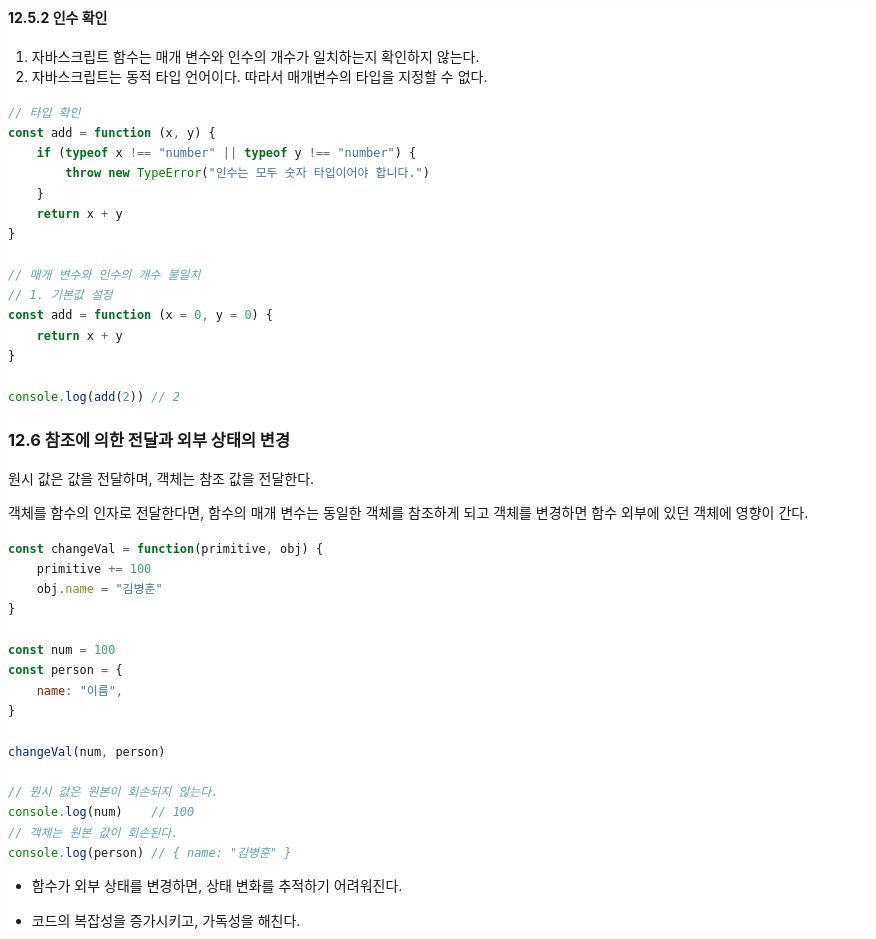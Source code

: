

#### 12.5.2 인수 확인

1. 자바스크립트 함수는 매개 변수와 인수의 개수가 일치하는지 확인하지 않는다.
2. 자바스크립트는 동적 타입 언어이다. 따라서 매개변수의 타입을 지정할 수 없다.

```js
// 타입 확인
const add = function (x, y) {
    if (typeof x !== "number" || typeof y !== "number") {
        throw new TypeError("인수는 모두 숫자 타입이어야 합니다.")
    }
    return x + y
}

// 매개 변수와 인수의 개수 불일치
// 1. 기본값 설정
const add = function (x = 0, y = 0) {
    return x + y
}

console.log(add(2)) // 2
```



### 12.6 참조에 의한 전달과 외부 상태의 변경

원시 값은 값을 전달하며, 객체는 참조 값을 전달한다.

객체를 함수의 인자로 전달한다면, 함수의 매개 변수는 동일한 객체를 참조하게 되고 객체를 변경하면 함수 외부에 있던 객체에 영향이 간다.

```js
const changeVal = function(primitive, obj) {
    primitive += 100
    obj.name = "김병훈"
}

const num = 100
const person = {
    name: "이름",
}

changeVal(num, person)

// 원시 값은 원본이 회손되지 않는다.
console.log(num)	// 100
// 객체는 원본 값이 회손된다.
console.log(person)	// { name: "김병훈" }
```

- 함수가 외부 상태를 변경하면, 상태 변화를 추적하기 어려워진다.

- 코드의 복잡성을 증가시키고, 가독성을 해친다.

